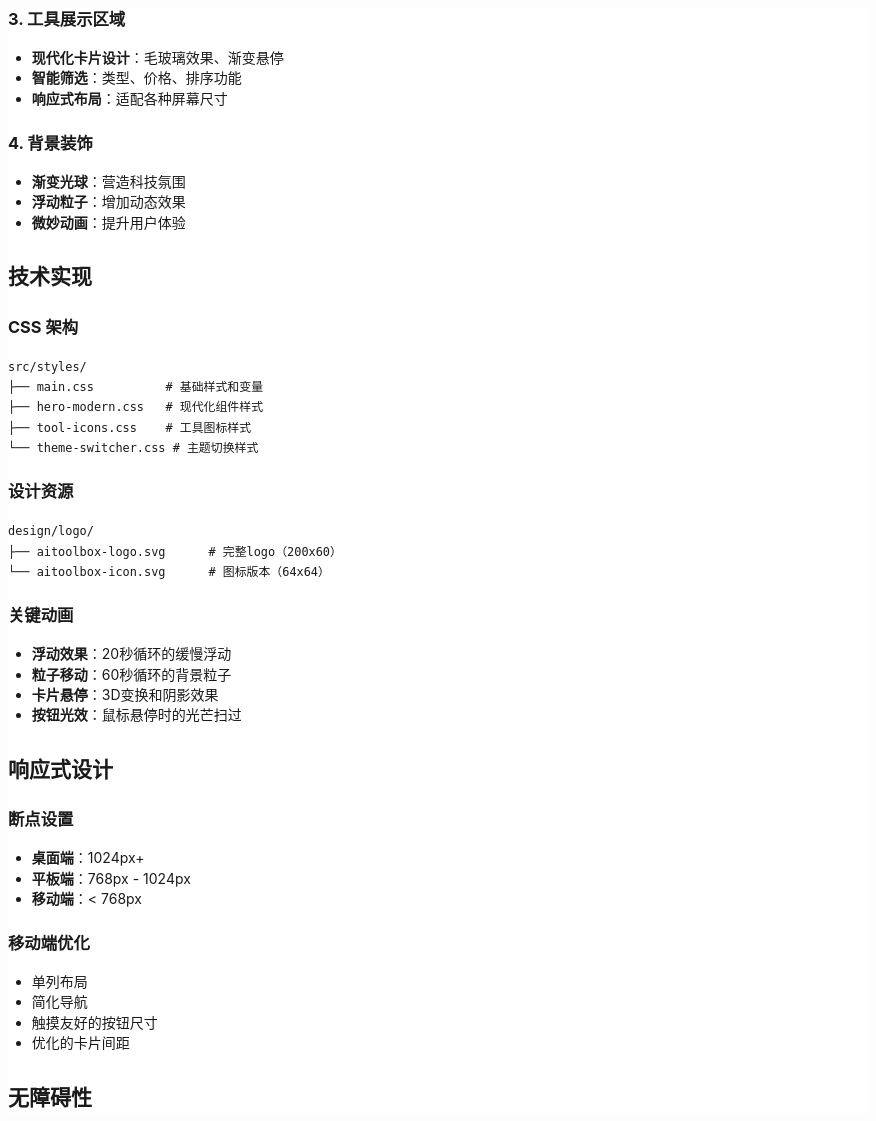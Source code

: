 ### 3. 工具展示区域
- **现代化卡片设计**：毛玻璃效果、渐变悬停
- **智能筛选**：类型、价格、排序功能
- **响应式布局**：适配各种屏幕尺寸

### 4. 背景装饰
- **渐变光球**：营造科技氛围
- **浮动粒子**：增加动态效果
- **微妙动画**：提升用户体验

## 技术实现

### CSS 架构
```
src/styles/
├── main.css          # 基础样式和变量
├── hero-modern.css   # 现代化组件样式
├── tool-icons.css    # 工具图标样式
└── theme-switcher.css # 主题切换样式
```

### 设计资源
```
design/logo/
├── aitoolbox-logo.svg      # 完整logo（200x60）
└── aitoolbox-icon.svg      # 图标版本（64x64）
```

### 关键动画
- **浮动效果**：20秒循环的缓慢浮动
- **粒子移动**：60秒循环的背景粒子
- **卡片悬停**：3D变换和阴影效果
- **按钮光效**：鼠标悬停时的光芒扫过

## 响应式设计

### 断点设置
- **桌面端**：1024px+
- **平板端**：768px - 1024px
- **移动端**：< 768px

### 移动端优化
- 单列布局
- 简化导航
- 触摸友好的按钮尺寸
- 优化的卡片间距

## 无障碍性
